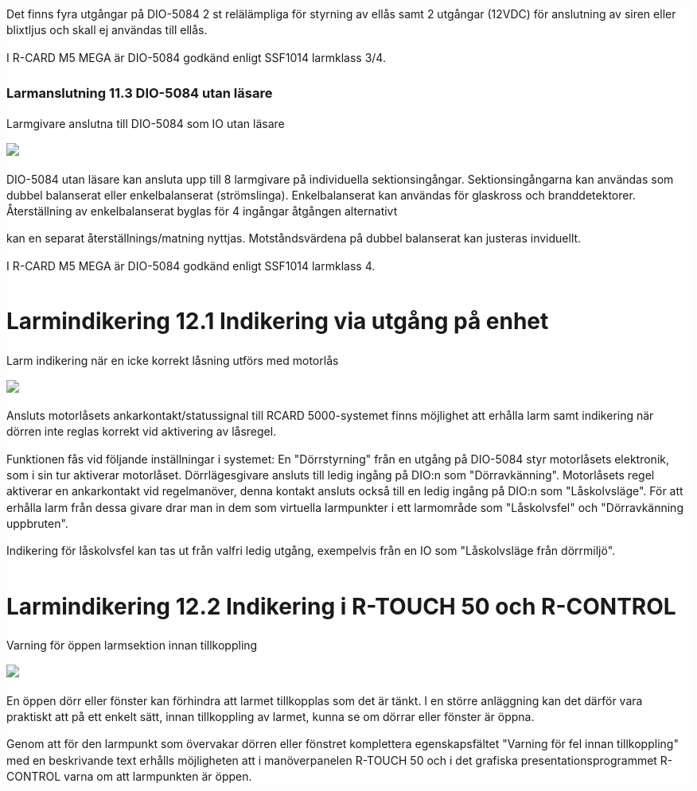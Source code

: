 Det finns fyra utgångar på DIO-5084 2 st relälämpliga för styrning av ellås samt 2 utgångar (12VDC) för anslutning av siren eller blixtljus och skall ej användas till ellås.

I R-CARD M5 MEGA är DIO-5084 godkänd enligt SSF1014 larmklass 3/4.

### **Larmanslutning** 11.3 DIO-5084 utan läsare

Larmgivare anslutna till DIO-5084 som IO utan läsare

![](_page_62_Figure_2.jpeg)

DIO-5084 utan läsare kan ansluta upp till 8 larmgivare på individuella sektionsingångar. Sektionsingångarna kan användas som dubbel balanserat eller enkelbalanserat (strömslinga). Enkelbalanserat kan användas för glaskross och branddetektorer. Återställning av enkelbalanserat byglas för 4 ingångar åtgången alternativt

kan en separat återställnings/matning nyttjas. Motståndsvärdena på dubbel balanserat kan justeras inviduellt.

I R-CARD M5 MEGA är DIO-5084 godkänd enligt SSF1014 larmklass 4.

# **Larmindikering** 12.1 Indikering via utgång på enhet

Larm indikering när en icke korrekt låsning utförs med motorlås

![](_page_63_Figure_2.jpeg)

Ansluts motorlåsets ankarkontakt/statussignal till RCARD 5000-systemet finns möjlighet att erhålla larm samt indikering när dörren inte reglas korrekt vid aktivering av låsregel.

Funktionen fås vid följande inställningar i systemet: En "Dörrstyrning" från en utgång på DIO-5084 styr motorlåsets elektronik, som i sin tur aktiverar motorlåset. Dörrlägesgivare ansluts till ledig ingång på DIO:n som "Dörravkänning". Motorlåsets regel aktiverar en ankarkontakt vid regelmanöver, denna kontakt ansluts också till en ledig ingång på DIO:n som "Låskolvsläge". För att erhålla larm från dessa givare drar man in dem som virtuella larmpunkter i ett larmområde som "Låskolvsfel" och "Dörravkänning uppbruten".

Indikering för låskolvsfel kan tas ut från valfri ledig utgång, exempelvis från en IO som "Låskolvsläge från dörrmiljö".

# **Larmindikering** 12.2 Indikering i R-TOUCH 50 och R-CONTROL

Varning för öppen larmsektion innan tillkoppling

![](_page_64_Figure_2.jpeg)

En öppen dörr eller fönster kan förhindra att larmet tillkopplas som det är tänkt. I en större anläggning kan det därför vara praktiskt att på ett enkelt sätt, innan tillkoppling av larmet, kunna se om dörrar eller fönster är öppna.

Genom att för den larmpunkt som övervakar dörren eller fönstret komplettera egenskapsfältet "Varning för fel innan tillkoppling" med en beskrivande text erhålls möjligheten att i manöverpanelen R-TOUCH 50 och i det grafiska presentationsprogrammet R-CONTROL varna om att larmpunkten är öppen.
